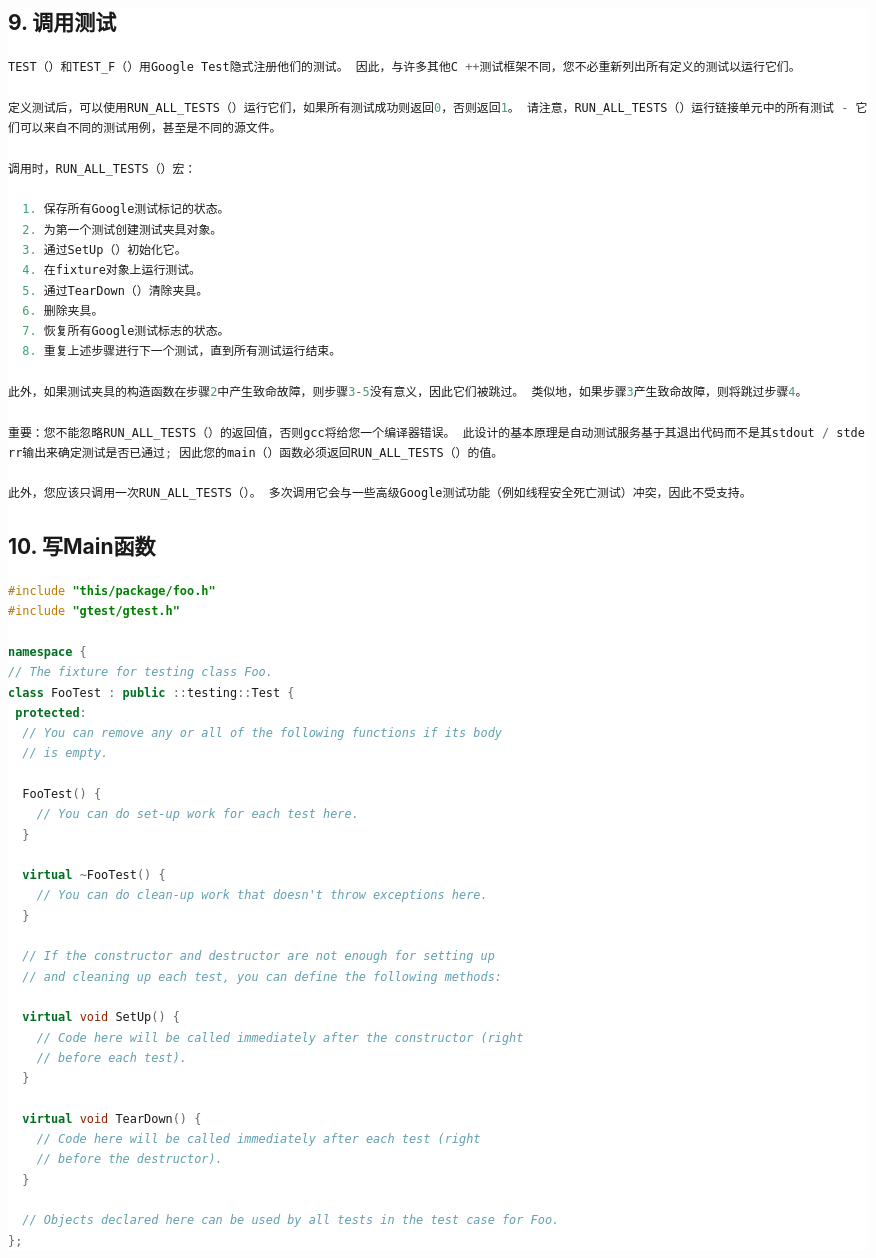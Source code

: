 ## 9. 调用测试

```cpp
TEST（）和TEST_F（）用Google Test隐式注册他们的测试。 因此，与许多其他C ++测试框架不同，您不必重新列出所有定义的测试以运行它们。

定义测试后，可以使用RUN_ALL_TESTS（）运行它们，如果所有测试成功则返回0，否则返回1。 请注意，RUN_ALL_TESTS（）运行链接单元中的所有测试 - 它们可以来自不同的测试用例，甚至是不同的源文件。

调用时，RUN_ALL_TESTS（）宏：

  1. 保存所有Google测试标记的状态。
  2. 为第一个测试创建测试夹具对象。
  3. 通过SetUp（）初始化它。
  4. 在fixture对象上运行测试。
  5. 通过TearDown（）清除夹具。
  6. 删除夹具。
  7. 恢复所有Google测试标志的状态。
  8. 重复上述步骤进行下一个测试，直到所有测试运行结束。

此外，如果测试夹具的构造函数在步骤2中产生致命故障，则步骤3-5没有意义，因此它们被跳过。 类似地，如果步骤3产生致命故障，则将跳过步骤4。

重要：您不能忽略RUN_ALL_TESTS（）的返回值，否则gcc将给您一个编译器错误。 此设计的基本原理是自动测试服务基于其退出代码而不是其stdout / stderr输出来确定测试是否已通过; 因此您的main（）函数必须返回RUN_ALL_TESTS（）的值。

此外，您应该只调用一次RUN_ALL_TESTS（）。 多次调用它会与一些高级Google测试功能（例如线程安全死亡测试）冲突，因此不受支持。
```

## 10.  写Main函数  

```cpp
#include "this/package/foo.h"
#include "gtest/gtest.h"
 
namespace {
// The fixture for testing class Foo.
class FooTest : public ::testing::Test {
 protected:
  // You can remove any or all of the following functions if its body
  // is empty.
 
  FooTest() {
    // You can do set-up work for each test here.
  }
 
  virtual ~FooTest() {
    // You can do clean-up work that doesn't throw exceptions here.
  }
 
  // If the constructor and destructor are not enough for setting up
  // and cleaning up each test, you can define the following methods:
 
  virtual void SetUp() {
    // Code here will be called immediately after the constructor (right
    // before each test).
  }
 
  virtual void TearDown() {
    // Code here will be called immediately after each test (right
    // before the destructor).
  }
 
  // Objects declared here can be used by all tests in the test case for Foo.
};
```